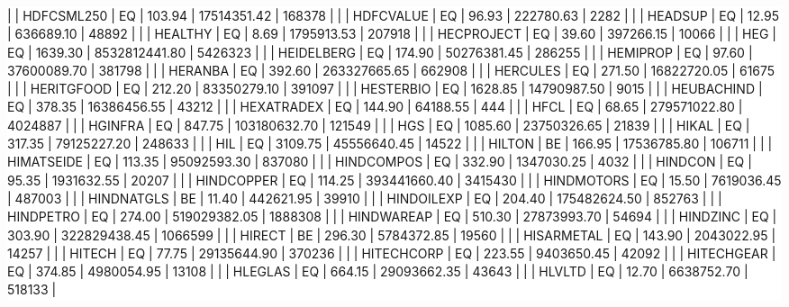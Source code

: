 |  | HDFCSML250 | EQ | 103.94 | 17514351.42 | 168378 |
|  | HDFCVALUE | EQ | 96.93 | 222780.63 | 2282 |
|  | HEADSUP | EQ | 12.95 | 636689.10 | 48892 |
|  | HEALTHY | EQ | 8.69 | 1795913.53 | 207918 |
|  | HECPROJECT | EQ | 39.60 | 397266.15 | 10066 |
|  | HEG | EQ | 1639.30 | 8532812441.80 | 5426323 |
|  | HEIDELBERG | EQ | 174.90 | 50276381.45 | 286255 |
|  | HEMIPROP | EQ | 97.60 | 37600089.70 | 381798 |
|  | HERANBA | EQ | 392.60 | 263327665.65 | 662908 |
|  | HERCULES | EQ | 271.50 | 16822720.05 | 61675 |
|  | HERITGFOOD | EQ | 212.20 | 83350279.10 | 391097 |
|  | HESTERBIO | EQ | 1628.85 | 14790987.50 | 9015 |
|  | HEUBACHIND | EQ | 378.35 | 16386456.55 | 43212 |
|  | HEXATRADEX | EQ | 144.90 | 64188.55 | 444 |
|  | HFCL | EQ | 68.65 | 279571022.80 | 4024887 |
|  | HGINFRA | EQ | 847.75 | 103180632.70 | 121549 |
|  | HGS | EQ | 1085.60 | 23750326.65 | 21839 |
|  | HIKAL | EQ | 317.35 | 79125227.20 | 248633 |
|  | HIL | EQ | 3109.75 | 45556640.45 | 14522 |
|  | HILTON | BE | 166.95 | 17536785.80 | 106711 |
|  | HIMATSEIDE | EQ | 113.35 | 95092593.30 | 837080 |
|  | HINDCOMPOS | EQ | 332.90 | 1347030.25 | 4032 |
|  | HINDCON | EQ | 95.35 | 1931632.55 | 20207 |
|  | HINDCOPPER | EQ | 114.25 | 393441660.40 | 3415430 |
|  | HINDMOTORS | EQ | 15.50 | 7619036.45 | 487003 |
|  | HINDNATGLS | BE | 11.40 | 442621.95 | 39910 |
|  | HINDOILEXP | EQ | 204.40 | 175482624.50 | 852763 |
|  | HINDPETRO | EQ | 274.00 | 519029382.05 | 1888308 |
|  | HINDWAREAP | EQ | 510.30 | 27873993.70 | 54694 |
|  | HINDZINC | EQ | 303.90 | 322829438.45 | 1066599 |
|  | HIRECT | BE | 296.30 | 5784372.85 | 19560 |
|  | HISARMETAL | EQ | 143.90 | 2043022.95 | 14257 |
|  | HITECH | EQ | 77.75 | 29135644.90 | 370236 |
|  | HITECHCORP | EQ | 223.55 | 9403650.45 | 42092 |
|  | HITECHGEAR | EQ | 374.85 | 4980054.95 | 13108 |
|  | HLEGLAS | EQ | 664.15 | 29093662.35 | 43643 |
|  | HLVLTD | EQ | 12.70 | 6638752.70 | 518133 |